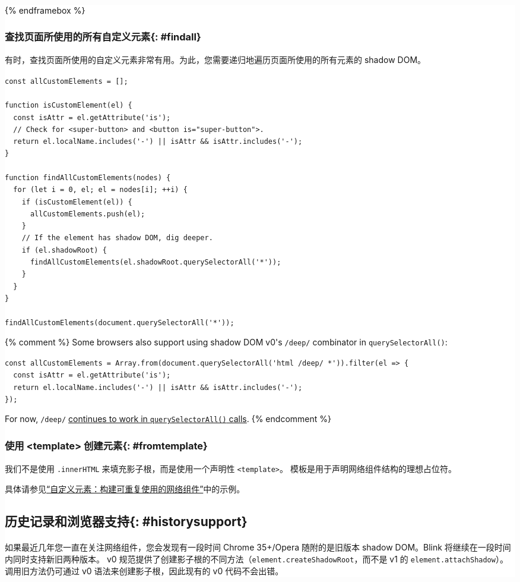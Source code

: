 {% endframebox %}

###  查找页面所使用的所有自定义元素{: #findall}

有时，查找页面所使用的自定义元素非常有用。为此，您需要递归地遍历页面所使用的所有元素的 shadow DOM。



    const allCustomElements = [];
    
    function isCustomElement(el) {
      const isAttr = el.getAttribute('is');
      // Check for <super-button> and <button is="super-button">.
      return el.localName.includes('-') || isAttr && isAttr.includes('-');
    }
    
    function findAllCustomElements(nodes) {
      for (let i = 0, el; el = nodes[i]; ++i) {
        if (isCustomElement(el)) {
          allCustomElements.push(el);
        }
        // If the element has shadow DOM, dig deeper.
        if (el.shadowRoot) {
          findAllCustomElements(el.shadowRoot.querySelectorAll('*'));
        }
      }
    }
    
    findAllCustomElements(document.querySelectorAll('*'));
    

{% comment %}
Some browsers also support using shadow DOM v0's `/deep/` combinator in `querySelectorAll()`:


    const allCustomElements = Array.from(document.querySelectorAll('html /deep/ *')).filter(el => {
      const isAttr = el.getAttribute('is');
      return el.localName.includes('-') || isAttr && isAttr.includes('-');
    });
    

For now, `/deep/` [continues to work in `querySelectorAll()` calls](https://bugs.chromium.org/p/chromium/issues/detail?id=633007).
{% endcomment %}

###  使用 &lt;template> 创建元素{: #fromtemplate}

我们不是使用 `.innerHTML` 来填充影子根，而是使用一个声明性 `<template>`。
模板是用于声明网络组件结构的理想占位符。


具体请参见[“自定义元素：构建可重复使用的网络组件”](/web/fundamentals/getting-started/primers/customelements)中的示例。


##  历史记录和浏览器支持{: #historysupport}

如果最近几年您一直在关注网络组件，您会发现有一段时间 Chrome 35+/Opera 随附的是旧版本 shadow DOM。Blink 将继续在一段时间内同时支持新旧两种版本。
v0 规范提供了创建影子根的不同方法（`element.createShadowRoot`，而不是 v1 的 `element.attachShadow`）。
调用旧方法仍可通过 v0 语法来创建影子根，因此现有的 v0 代码不会出错。


[ce_spec]: https://html.spec.whatwg.org/multipage/scripting.html#custom-elements
[ce_article]: (/web/fundamentals/getting-started/primers/customelements)
[sd_spec]: http://w3c.github.io/webcomponents/spec/shadow/
[sd_spec_whatwg]: https://dom.spec.whatwg.org/#shadow-trees
[differences]: http://hayato.io/2016/shadowdomv1/
[css_props]: https://developer.mozilla.org/en-US/docs/Web/CSS/Using_CSS_variables